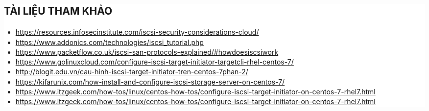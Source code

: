 












## TÀI LIỆU THAM KHẢO  
- https://resources.infosecinstitute.com/iscsi-security-considerations-cloud/
- https://www.addonics.com/technologies/iscsi_tutorial.php
- https://www.packetflow.co.uk/iscsi-san-protocols-explained/#howdoesiscsiwork
- https://www.golinuxcloud.com/configure-iscsi-target-initiator-targetcli-rhel-centos-7/
- http://blogit.edu.vn/cau-hinh-iscsi-target-initiator-tren-centos-7phan-2/
- https://kifarunix.com/how-install-and-configure-iscsi-storage-server-on-centos-7/
- https://www.itzgeek.com/how-tos/linux/centos-how-tos/configure-iscsi-target-initiator-on-centos-7-rhel7.html
- https://www.itzgeek.com/how-tos/linux/centos-how-tos/configure-iscsi-target-initiator-on-centos-7-rhel7.html